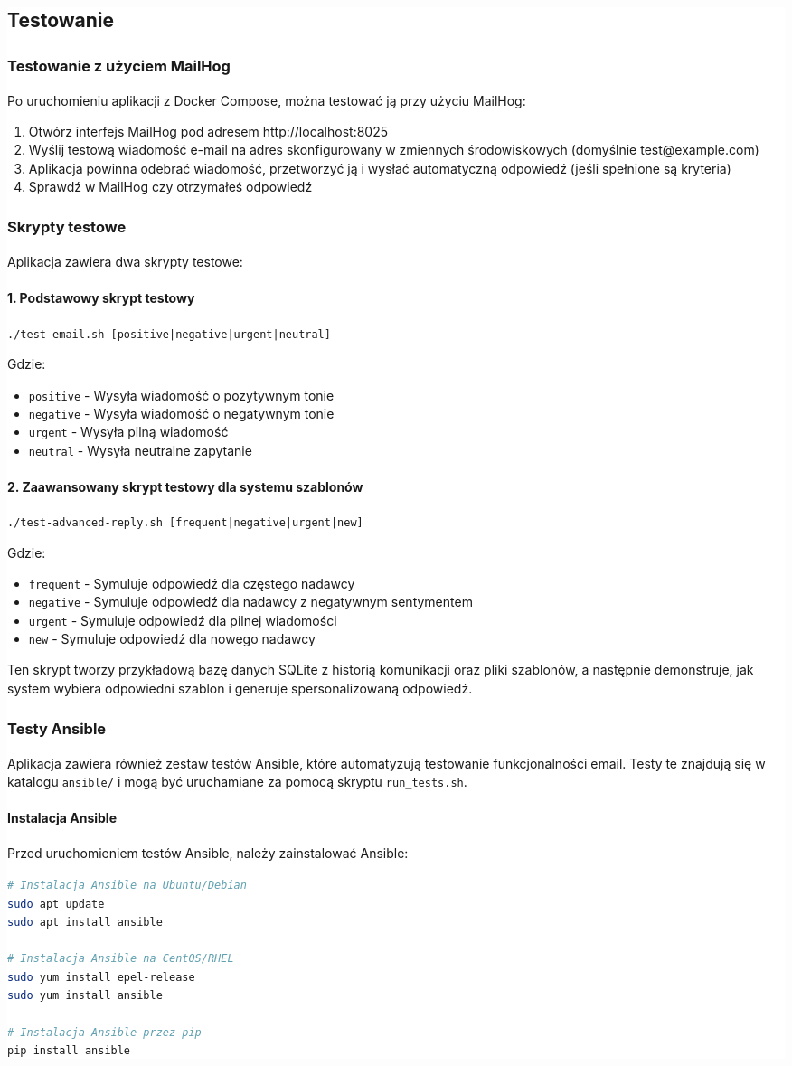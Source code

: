 ## Testowanie

### Testowanie z użyciem MailHog

Po uruchomieniu aplikacji z Docker Compose, można testować ją przy użyciu MailHog:

1. Otwórz interfejs MailHog pod adresem http://localhost:8025
2. Wyślij testową wiadomość e-mail na adres skonfigurowany w zmiennych środowiskowych (domyślnie test@example.com)
3. Aplikacja powinna odebrać wiadomość, przetworzyć ją i wysłać automatyczną odpowiedź (jeśli spełnione są kryteria)
4. Sprawdź w MailHog czy otrzymałeś odpowiedź

### Skrypty testowe

Aplikacja zawiera dwa skrypty testowe:

#### 1. Podstawowy skrypt testowy

```
./test-email.sh [positive|negative|urgent|neutral]
```

Gdzie:
- `positive` - Wysyła wiadomość o pozytywnym tonie
- `negative` - Wysyła wiadomość o negatywnym tonie
- `urgent` - Wysyła pilną wiadomość
- `neutral` - Wysyła neutralne zapytanie

#### 2. Zaawansowany skrypt testowy dla systemu szablonów

```
./test-advanced-reply.sh [frequent|negative|urgent|new]
```

Gdzie:
- `frequent` - Symuluje odpowiedź dla częstego nadawcy
- `negative` - Symuluje odpowiedź dla nadawcy z negatywnym sentymentem
- `urgent` - Symuluje odpowiedź dla pilnej wiadomości
- `new` - Symuluje odpowiedź dla nowego nadawcy

Ten skrypt tworzy przykładową bazę danych SQLite z historią komunikacji oraz pliki szablonów, a następnie demonstruje, jak system wybiera odpowiedni szablon i generuje spersonalizowaną odpowiedź.

### Testy Ansible

Aplikacja zawiera również zestaw testów Ansible, które automatyzują testowanie funkcjonalności email. Testy te znajdują się w katalogu `ansible/` i mogą być uruchamiane za pomocą skryptu `run_tests.sh`.

#### Instalacja Ansible

Przed uruchomieniem testów Ansible, należy zainstalować Ansible:

```bash
# Instalacja Ansible na Ubuntu/Debian
sudo apt update
sudo apt install ansible

# Instalacja Ansible na CentOS/RHEL
sudo yum install epel-release
sudo yum install ansible

# Instalacja Ansible przez pip
pip install ansible
```
